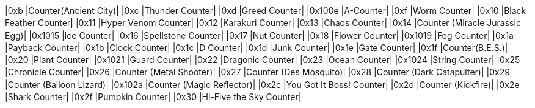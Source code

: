 |0xb |Counter(Ancient City)|
|0xc |Thunder Counter|
|0xd |Greed Counter|
|0x100e |A-Counter|
|0xf |Worm Counter|
|0x10 |Black Feather Counter|
|0x11 |Hyper Venom Counter|
|0x12 |Karakuri Counter|
|0x13 |Chaos Counter|
|0x14 |Counter (Miracle Jurassic Egg)|
|0x1015 |Ice Counter|
|0x16 |Spellstone Counter|
|0x17 |Nut Counter|
|0x18 |Flower Counter|
|0x1019 |Fog Counter|
|0x1a |Payback Counter|
|0x1b |Clock Counter|
|0x1c |D Counter|
|0x1d |Junk Counter|
|0x1e |Gate Counter|
|0x1f |Counter(B.E.S.)|
|0x20 |Plant Counter|
|0x1021 |Guard Counter|
|0x22 |Dragonic Counter|
|0x23 |Ocean Counter|
|0x1024 |String Counter|
|0x25 |Chronicle Counter|
|0x26 |Counter (Metal Shooter)|
|0x27 |Counter (Des Mosquito)|
|0x28 |Counter (Dark Catapulter)|
|0x29 |Counter (Balloon Lizard)|
|0x102a |Counter (Magic Reflector)|
|0x2c |You Got It Boss! Counter|
|0x2d |Counter (Kickfire)|
|0x2e |Shark Counter|
|0x2f |Pumpkin Counter|
|0x30 |Hi-Five the Sky Counter|
